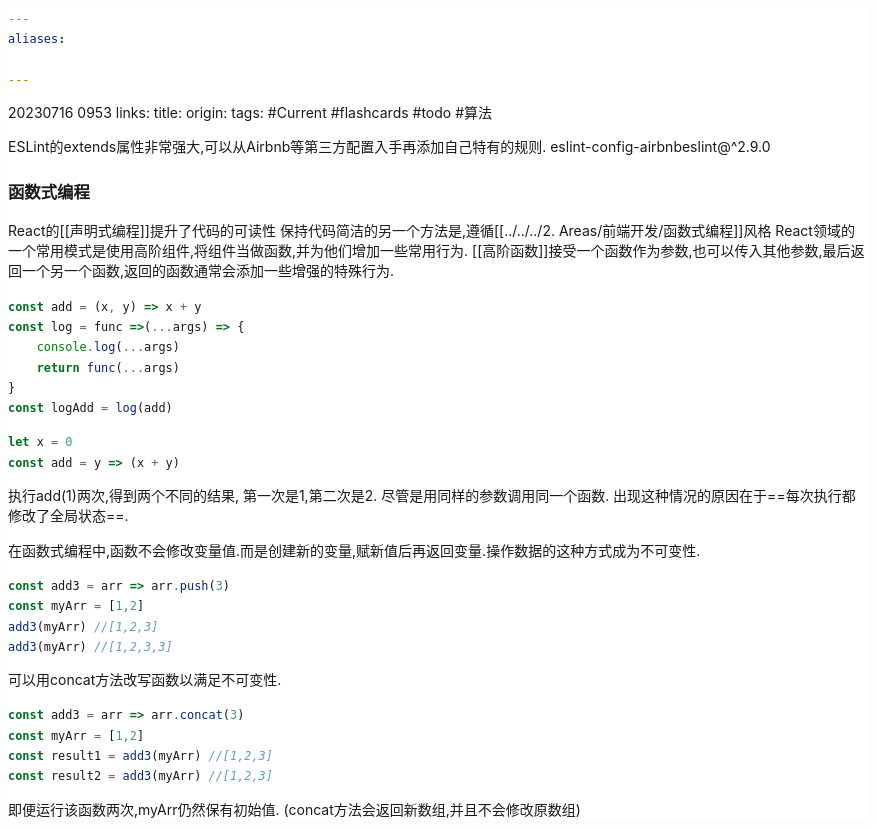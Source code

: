```yaml
---
aliases:

---
```

20230716 0953
links:
title:
origin:
tags: #Current  #flashcards  #todo #算法


ESLint的extends属性非常强大,可以从Airbnb等第三方配置入手再添加自己特有的规则.
eslint-config-airbnbeslint@^2.9.0

### 函数式编程
React的[[声明式编程]]提升了代码的可读性
保持代码简洁的另一个方法是,遵循[[../../../2. Areas/前端开发/函数式编程]]风格
React领域的一个常用模式是使用高阶组件,将组件当做函数,并为他们增加一些常用行为.
[[高阶函数]]接受一个函数作为参数,也可以传入其他参数,最后返回一个另一个函数,返回的函数通常会添加一些增强的特殊行为.
```js
const add = (x, y) => x + y
const log = func =>(...args) => {
	console.log(...args)
	return func(...args)
}
const logAdd = log(add)
```


```js
let x = 0
const add = y => (x + y)
```
执行add(1)两次,得到两个不同的结果, 第一次是1,第二次是2. 尽管是用同样的参数调用同一个函数.
出现这种情况的原因在于==每次执行都修改了全局状态==.


在函数式编程中,函数不会修改变量值.而是创建新的变量,赋新值后再返回变量.操作数据的这种方式成为不可变性.
```js
const add3 = arr => arr.push(3)
const myArr = [1,2]
add3(myArr) //[1,2,3]
add3(myArr) //[1,2,3,3]
```
可以用concat方法改写函数以满足不可变性.
```js
const add3 = arr => arr.concat(3)
const myArr = [1,2]
const result1 = add3(myArr) //[1,2,3]
const result2 = add3(myArr) //[1,2,3]
```
即便运行该函数两次,myArr仍然保有初始值. (concat方法会返回新数组,并且不会修改原数组)
